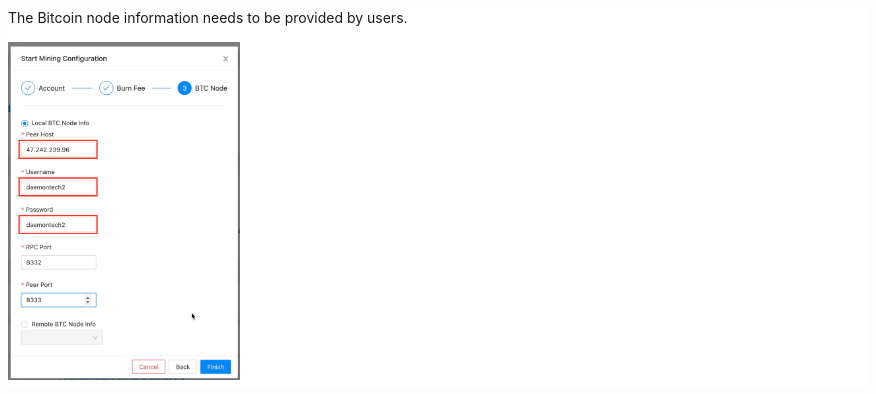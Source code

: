 
The Bitcoin node information needs to be provided by users.

<img src="assets/CN/client/btc-node-2.1.0-red.png" alt="btc-node" style="zoom:33%;" />
